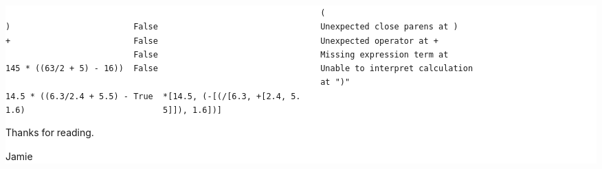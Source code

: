 ```text
                                                                (                              
)                         False                                 Unexpected close parens at )   
+                         False                                 Unexpected operator at +       
                          False                                 Missing expression term at     
145 * ((63/2 + 5) - 16))  False                                 Unable to interpret calculation
                                                                at ")"                         
14.5 * ((6.3/2.4 + 5.5) - True  *[14.5, (-[(/[6.3, +[2.4, 5.                                   
1.6)                            5]]), 1.6])]                                                   
```

Thanks for reading.

Jamie
